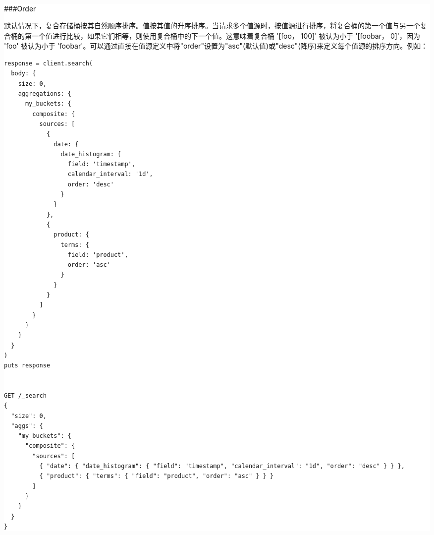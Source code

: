 ###Order

默认情况下，复合存储桶按其自然顺序排序。值按其值的升序排序。当请求多个值源时，按值源进行排序，将复合桶的第一个值与另一个复合桶的第一个值进行比较，如果它们相等，则使用复合桶中的下一个值。这意味着复合桶 '[foo， 100]' 被认为小于 '[foobar， 0]'，因为 'foo' 被认为小于 'foobar'。可以通过直接在值源定义中将"order"设置为"asc"(默认值)或"desc"(降序)来定义每个值源的排序方向。例如：

    
    
    response = client.search(
      body: {
        size: 0,
        aggregations: {
          my_buckets: {
            composite: {
              sources: [
                {
                  date: {
                    date_histogram: {
                      field: 'timestamp',
                      calendar_interval: '1d',
                      order: 'desc'
                    }
                  }
                },
                {
                  product: {
                    terms: {
                      field: 'product',
                      order: 'asc'
                    }
                  }
                }
              ]
            }
          }
        }
      }
    )
    puts response
    
    
    GET /_search
    {
      "size": 0,
      "aggs": {
        "my_buckets": {
          "composite": {
            "sources": [
              { "date": { "date_histogram": { "field": "timestamp", "calendar_interval": "1d", "order": "desc" } } },
              { "product": { "terms": { "field": "product", "order": "asc" } } }
            ]
          }
        }
      }
    }
